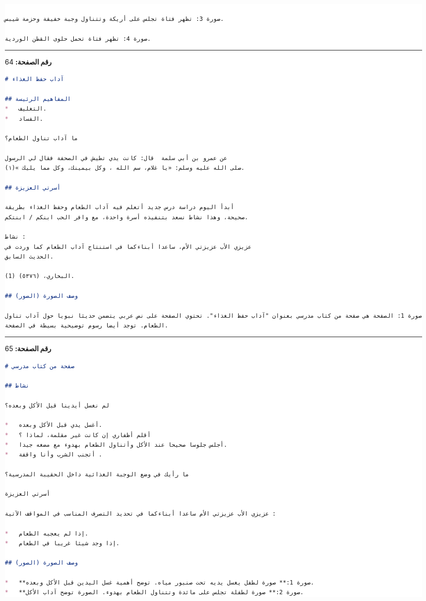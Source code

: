 ```markdown

صورة 3: تظهر فتاة تجلس على أريكة وتتناول وجبة خفيفة وحزمة شيبس.

صورة 4: تظهر فتاة تحمل حلوى القطن الوردية.
```
-----------------------------------------

**رقم الصفحة:** 64
```markdown
# آداب حفظ الغذاء

## المفاهيم الرئيسة
*   التغليف.
*   الفساد.

ما آداب تناول الطعام؟

عن عمرو بن أبي سلمة  قال: كانت يدي تطيش في الصحفة فقال لي الرسول
صلى الله عليه وسلم: «يا غلام، سم الله ، وكل بيمينك، وكل مما يليك »(۱).

## أسرتي العزيزة

أبدأ اليوم دراسة درس جديد أتعلم فيه آداب الطعام وحفظ الغذاء بطريقة
صحيحة، وهذا نشاط نسعد بتنفيذه أسرة واحدة، مع وافر الحب ابنكم / ابنتكم.

نشاط :
عزيزي الأب عزيزتي الأم، ساعدا أبناءكما في استنتاج آداب الطعام كما وردت في
الحديث السابق.

(1) البخاري، (٥٣٧٦).

## وصف الصورة (الصور)

صورة 1: الصفحة هي صفحة من كتاب مدرسي بعنوان "آداب حفظ الغذاء". تحتوي الصفحة على نص عربي يتضمن حديثا نبويا حول آداب تناول الطعام. توجد أيضا رسوم توضيحية بسيطة في الصفحة.
```
-----------------------------------------

**رقم الصفحة:** 65
```markdown
# صفحة من كتاب مدرسي

## نشاط

لم نغسل أيدينا قبل الأكل وبعده؟

*   أغسل يدي قبل الأكل وبعده.
*   أقلم أظفاري إن كانت غير مقلمة، لماذا ؟
*   أجلس جلوسا صحيحا عند الأكل وأتناول الطعام بهدوء مع مضغه جيدا.
*   أتجنب الشرب وأنا واقفة .

ما رأيك في وضع الوجبة الغذائية داخل الحقيبة المدرسية؟

أسرتي العزيزة

عزيزي الأب عزيزتي الأم ساعدا أبناءكما في تحديد التصرف المناسب في المواقف الآتية :

*   إذا لم يعجبه الطعام.
*   إذا وجد شيئا غريبا في الطعام.

## وصف الصورة (الصور)

*   **صورة 1:** صورة لطفل يغسل يديه تحت صنبور مياه. توضح أهمية غسل اليدين قبل الأكل وبعده.
*   **صورة 2:** صورة لطفلة تجلس على مائدة وتتناول الطعام بهدوء. الصورة توضح آداب الأكل.
```